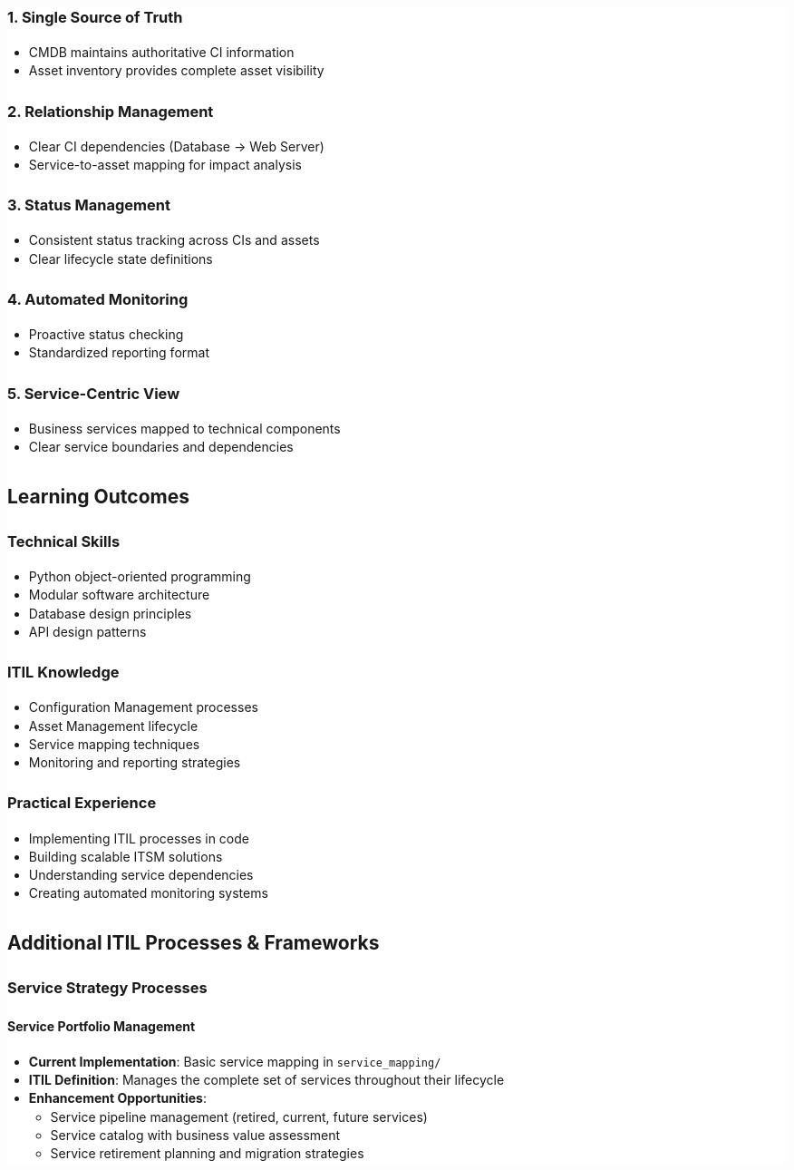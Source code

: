 ### 1. Single Source of Truth
- CMDB maintains authoritative CI information
- Asset inventory provides complete asset visibility

### 2. Relationship Management
- Clear CI dependencies (Database → Web Server)
- Service-to-asset mapping for impact analysis

### 3. Status Management
- Consistent status tracking across CIs and assets
- Clear lifecycle state definitions

### 4. Automated Monitoring
- Proactive status checking
- Standardized reporting format

### 5. Service-Centric View
- Business services mapped to technical components
- Clear service boundaries and dependencies

## Learning Outcomes

### Technical Skills
- Python object-oriented programming
- Modular software architecture
- Database design principles
- API design patterns

### ITIL Knowledge
- Configuration Management processes
- Asset Management lifecycle
- Service mapping techniques
- Monitoring and reporting strategies

### Practical Experience
- Implementing ITIL processes in code
- Building scalable ITSM solutions
- Understanding service dependencies
- Creating automated monitoring systems

## Additional ITIL Processes & Frameworks

### Service Strategy Processes

#### Service Portfolio Management
- **Current Implementation**: Basic service mapping in `service_mapping/`
- **ITIL Definition**: Manages the complete set of services throughout their lifecycle
- **Enhancement Opportunities**:
  - Service pipeline management (retired, current, future services)
  - Service catalog with business value assessment
  - Service retirement planning and migration strategies

